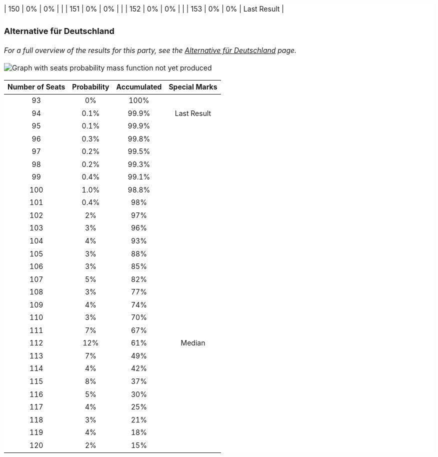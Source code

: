 | 150 | 0% | 0% |  |
| 151 | 0% | 0% |  |
| 152 | 0% | 0% |  |
| 153 | 0% | 0% | Last Result |

### Alternative für Deutschland

*For a full overview of the results for this party, see the [Alternative für Deutschland](party-alternativefürdeutschland.html) page.*

![Graph with seats probability mass function not yet produced](2019-09-25-Kantar-seats-pmf-alternativefürdeutschland.png "Seats Probability Mass Function")

| Number of Seats | Probability | Accumulated | Special Marks |
|:---------------:|:-----------:|:-----------:|:-------------:|
| 93 | 0% | 100% |  |
| 94 | 0.1% | 99.9% | Last Result |
| 95 | 0.1% | 99.9% |  |
| 96 | 0.3% | 99.8% |  |
| 97 | 0.2% | 99.5% |  |
| 98 | 0.2% | 99.3% |  |
| 99 | 0.4% | 99.1% |  |
| 100 | 1.0% | 98.8% |  |
| 101 | 0.4% | 98% |  |
| 102 | 2% | 97% |  |
| 103 | 3% | 96% |  |
| 104 | 4% | 93% |  |
| 105 | 3% | 88% |  |
| 106 | 3% | 85% |  |
| 107 | 5% | 82% |  |
| 108 | 3% | 77% |  |
| 109 | 4% | 74% |  |
| 110 | 3% | 70% |  |
| 111 | 7% | 67% |  |
| 112 | 12% | 61% | Median |
| 113 | 7% | 49% |  |
| 114 | 4% | 42% |  |
| 115 | 8% | 37% |  |
| 116 | 5% | 30% |  |
| 117 | 4% | 25% |  |
| 118 | 3% | 21% |  |
| 119 | 4% | 18% |  |
| 120 | 2% | 15% |  |